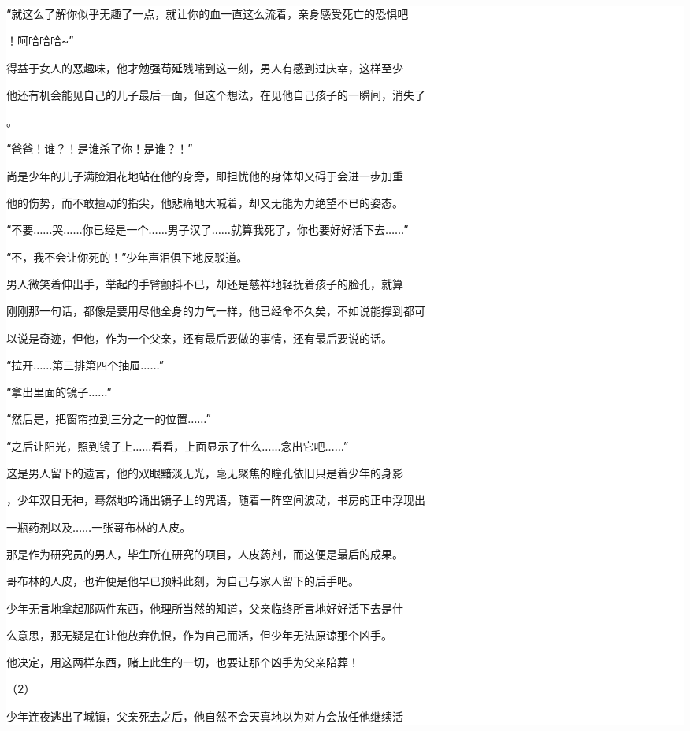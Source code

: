 “就这么了解你似乎无趣了一点，就让你的血一直这么流着，亲身感受死亡的恐惧吧

！呵哈哈哈~”



得益于女人的恶趣味，他才勉强苟延残喘到这一刻，男人有感到过庆幸，这样至少

他还有机会能见自己的儿子最后一面，但这个想法，在见他自己孩子的一瞬间，消失了

。



“爸爸！谁？！是谁杀了你！是谁？！”

尚是少年的儿子满脸泪花地站在他的身旁，即担忧他的身体却又碍于会进一步加重

他的伤势，而不敢擅动的指尖，他悲痛地大喊着，却又无能为力绝望不已的姿态。

“不要……哭……你已经是一个……男子汉了……就算我死了，你也要好好活下去……”



“不，我不会让你死的！”少年声泪俱下地反驳道。

男人微笑着伸出手，举起的手臂颤抖不已，却还是慈祥地轻抚着孩子的脸孔，就算

刚刚那一句话，都像是要用尽他全身的力气一样，他已经命不久矣，不如说能撑到都可

以说是奇迹，但他，作为一个父亲，还有最后要做的事情，还有最后要说的话。

“拉开……第三排第四个抽屉……”



“拿出里面的镜子……”

“然后是，把窗帘拉到三分之一的位置……”



“之后让阳光，照到镜子上……看看，上面显示了什么……念出它吧……”

这是男人留下的遗言，他的双眼黯淡无光，毫无聚焦的瞳孔依旧只是着少年的身影

，少年双目无神，蓦然地吟诵出镜子上的咒语，随着一阵空间波动，书房的正中浮现出

一瓶药剂以及……一张哥布林的人皮。



那是作为研究员的男人，毕生所在研究的项目，人皮药剂，而这便是最后的成果。

哥布林的人皮，也许便是他早已预料此刻，为自己与家人留下的后手吧。



少年无言地拿起那两件东西，他理所当然的知道，父亲临终所言地好好活下去是什

么意思，那无疑是在让他放弃仇恨，作为自己而活，但少年无法原谅那个凶手。



他决定，用这两样东西，赌上此生的一切，也要让那个凶手为父亲陪葬！



（2）

少年连夜逃出了城镇，父亲死去之后，他自然不会天真地以为对方会放任他继续活
